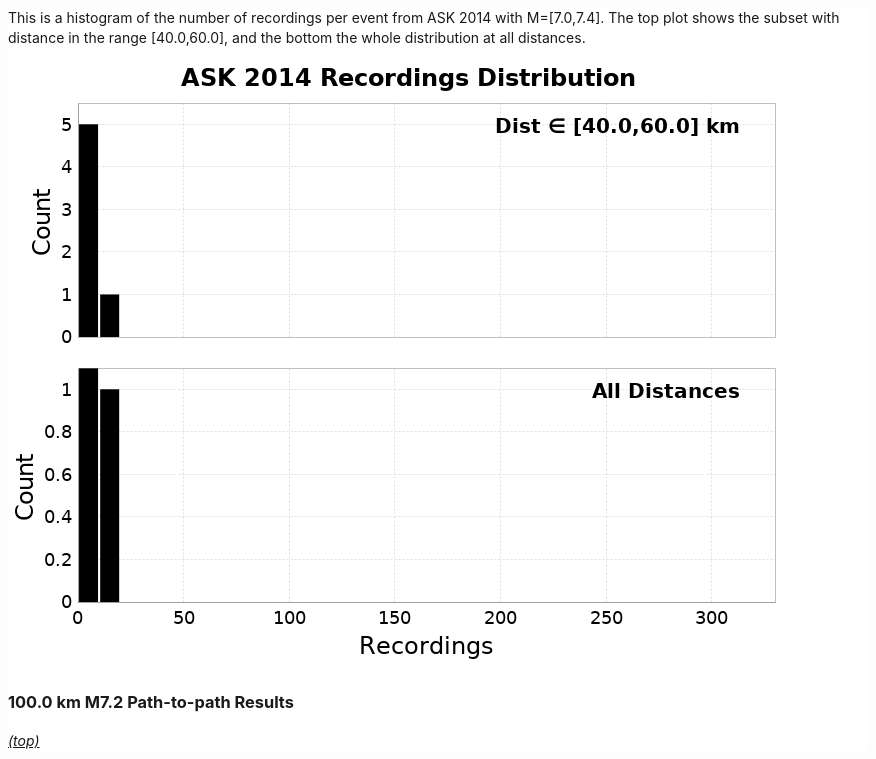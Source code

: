 This is a histogram of the number of recordings per event from ASK 2014 with M=[7.0,7.4]. The top plot shows the subset with distance in the range [40.0,60.0], and the bottom the whole distribution at all distances.

![Histogram](resources/path_event_recordings_hist_50km.png)


### 100.0 km M7.2 Path-to-path Results
*[(top)](#table-of-contents)*
